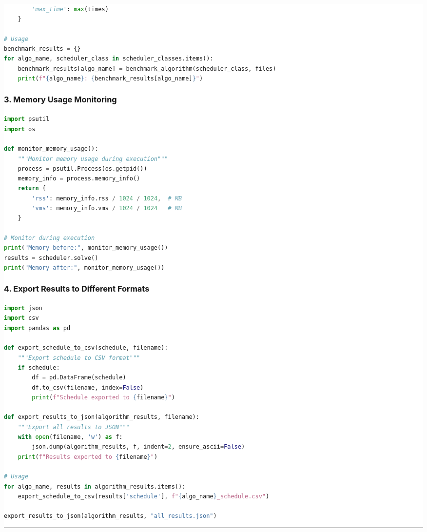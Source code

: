 ```python
        'max_time': max(times)
    }

# Usage
benchmark_results = {}
for algo_name, scheduler_class in scheduler_classes.items():
    benchmark_results[algo_name] = benchmark_algorithm(scheduler_class, files)
    print(f"{algo_name}: {benchmark_results[algo_name]}")
```

### 3. Memory Usage Monitoring

```python
import psutil
import os

def monitor_memory_usage():
    """Monitor memory usage during execution"""
    process = psutil.Process(os.getpid())
    memory_info = process.memory_info()
    return {
        'rss': memory_info.rss / 1024 / 1024,  # MB
        'vms': memory_info.vms / 1024 / 1024   # MB
    }

# Monitor during execution
print("Memory before:", monitor_memory_usage())
results = scheduler.solve()
print("Memory after:", monitor_memory_usage())
```

### 4. Export Results to Different Formats

```python
import json
import csv
import pandas as pd

def export_schedule_to_csv(schedule, filename):
    """Export schedule to CSV format"""
    if schedule:
        df = pd.DataFrame(schedule)
        df.to_csv(filename, index=False)
        print(f"Schedule exported to {filename}")

def export_results_to_json(algorithm_results, filename):
    """Export all results to JSON"""
    with open(filename, 'w') as f:
        json.dump(algorithm_results, f, indent=2, ensure_ascii=False)
    print(f"Results exported to {filename}")

# Usage
for algo_name, results in algorithm_results.items():
    export_schedule_to_csv(results['schedule'], f"{algo_name}_schedule.csv")

export_results_to_json(algorithm_results, "all_results.json")
```

---